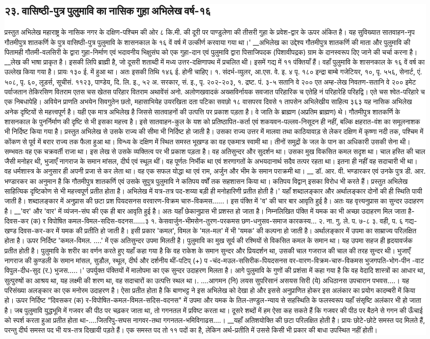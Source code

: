 ## २३. वासिष्ठी-पुत्र पुलुमावि का नासिक गुहा अभिलेख वर्ष-१६
प्रस्तुत अभिलेख महाराष्ट्र के नासिक नगर के दक्षिण-पश्चिम की ओर ८ कि.मी. की दूरी पर पाण्डुलेणा की तीसरी गुहा के प्रवेश-द्वार के ऊपर अंकित है। यह सुविख्यात सातवाहन-नृप गौतमीपुत्र शातकर्णि के पुत्र वासिष्ठी-पुत्र पुलुमावि के शासनकाल के १६ वें वर्ष में उत्कीर्ण करवाया गया था।' __अभिलेख का उद्देश्य गौतमीपुत्र शातकर्णि की माता और पुलुमावि की पितामही गौतमी-वलसिरी के द्वारा गुहा-निर्माण एवं भदावनीय भिक्षुसंघ को एक गुहा-दान एवं पुलुमावि द्वारा पिसाजिपदक (पिशावीपद्रक) ग्राम के दानस्वरूप दिए जाने की चर्चा करना है। __लेख की भाषा प्राकृत है। इसकी लिपि ब्राह्मी है, जो दूसरी शताब्दी में मध्य उत्तर-दक्षिणापथ में प्रचलित थी। इसमें गद्य में ११ पंक्तियाँ हैं। वहाँ पुलुमावि के शासनकाल के १६ वें वर्ष का उल्लेख किया गया है। प्रायः १३० ई. में हुआ था। अतः इसकी तिथि १४६ ई. होनी चाहिए।
१. संदर्भ-व्युलर, आ.एस. वे. इ. ४ पृ. १८० इन्द्रा बाम्बे गजेटियर, १०, पृ. ५५६, सेनार्ट, एं. ५०८,
पृ. ६०, लूडर्स, सूचीसं. ११२३, पाण्डेय, दि. लि. इ., ५२ अ. सरकार, सं. इ., पृ. २०२-२०३, १. द्रष्ट. पं. ३-५ सतानि वे २०० एत अम्ह-लेख निवतण-सतानि वे २०० इमेट पर्वाजतान तेकिरसिण वितराम एतस चस खेतस परिहार वितराम अथावेंसं अनो. अलोणखवादकं अख्सविर्नायक सवजात परिहारिक च एतेहि नं परिहारेहि परिहद्वि। एते चस श्वेत-परिहारे च एक निबधापेहि। अवियेन प्राणति अभयेन सिवगुतेन छतो, महासाभियेह उयरखिता दता पटिका सवछो १८ वासपरव दिवसे १ तापसेन
अभिलेखीय साहित्य
३६३
यह नासिक अभिलेख अनेक दृष्टियों से महत्त्वपूर्ण है। यही एक मात्र अभिलेख है जिससे सातवाहनों की उत्पत्ति पर प्रकाश पड़ता है। वे जाति के ब्राह्मण (अप्रतिम ब्राह्मण) थे। गौतमीपुत्र शातकर्णि के शासनकाल के पुनर्निर्माण की दृष्टि से भी इसका महत्त्व है। इसे सातवाहन-कुल के यश को प्रतिष्ठापित-कर्ता एवं शकयवन-पल्लव-निसूदन ही नहीं, बल्कि क्षहरात-वंश का समूलनाशक भी निर्दिष्ट किया गया है। प्रस्तुत अभिलेख से उसके राज्य की सीमा भी निर्दिष्ट हो जाती है। उसका राज्य उत्तर में मालवा तथा काठियावाड़ से लेकर दक्षिण में कृष्णा नदी तक, पश्चिम में कोंकण से पूर्व में बरार राज्य तक फैला हुआ था। विन्ध्य के दक्षिण में स्थित समस्त भूखण्ड का वह एकमात्र स्वामी था। तीनों समुद्रों के जल के पान का अधिकारी उसकी सेना थी। सम्भवतः वह एक चक्रवर्ती राजा था।
इस लेख से उसके व्यक्तित्व पर भी प्रकाश पड़ता है। वह अतिसुन्दर और सुदर्शन था। उसका मुख विकसित कमल सदृश था। चाल हस्ति की चाल जैसी मनोहर थी, भुजाएँ नागराज के समान मांसल, दीर्घ एवं स्थूल थीं। वह पूर्णतः निर्भीक था एवं शरणागतों के अभयदानार्थ सदैव तत्पर रहता था। इतना ही नहीं वह सदाचारी भी था। वह धर्मशास्त्र के अनुसार ही अपनी प्रजा से कर लेता था। वह एक सफल योद्धा था एवं राम, अर्जुन और भीम के समान पराक्रमी था। __ डॉ. आर. वी. भण्डारकर एवं उनके पुत्र डी. आर. भण्डारकर का अनुमान है कि गौतमीपुत्र शातकर्णि एवं उसके सुपुत्र पुलुमावि ने कतिपय वर्षों तक सहशासन किया था। कतिपय विद्वान् इसका विरोध भी करते हैं।
प्रस्तुत अभिलेख साहित्यिक दृष्टिकोण से भी महत्त्वपूर्ण प्रतीत होता है। अभिलेख में यत्र-तत्र पद-शय्या बड़ी ही मनोहारिणी प्रतीत होती है।'
यहाँ शब्दालङ्कार और अर्थालङ्कार दोनों की ही स्थिति पायी जाती है। शब्दालङ्कार में अनुप्रास की छटा प्रश
पियदसनस वरवारण-विक्रम चारु-विकमस......। इस पंक्ति में 'व' की चार बार आवृति हुई है। अतः यह वृत्त्यनुप्रास का सुन्दर उदाहरण है।
__'वर' और 'वार' में व्यंजन-संघ की एक ही बार आवृति हुई है। अतः यहाँ छेकानुप्रास भी प्रशस्त हो जाता है। निम्नलिखित पंक्ति में यमक का भी अच्छा उदाहरण मिल जाता है-दिवस-कर (क) र विपोषित कमल-विमल-सदिस-वदनस......३
१. केसवार्जुन-भीमसेन-तुरण-परकमस छण-धनुसव-समाज कारकस्य... २. ना. गु. ले. प. ७-८ ३. वही, प. ६
गद्य-खण्ड
दिवस-कर-कर में यमक की प्रतीति हो जाती है। इसी प्रकार 'कमल', विमल के 'मल-मल' में भी 'यमक' की कल्पना हो जाती है।
अर्थालङ्कार में उपमा का साम्राज्य परिलक्षित होता है। ऊपर निर्दिष्ट 'कमल-विमल. ....' में एक अतिसुन्दर उपमा मिलती है। पुलुमावि का मुख सूर्य की रश्मियों से विकसित कमल के समान था। यह उपमा सहज ही हृदयावर्जक प्रतीत होती है।
पुलुमावि के शरीर का वर्णन करते हुए यहाँ कहा गया है कि वह राकेश के समान सुन्दर और प्रियदर्शन था, उसकी चाल गजराज की चाल की तरह सुन्दर थी। भुजाएँ नागराज की कुण्डली के समान मांसल, सुडौल, स्थूल, दीर्घ और दर्शनीय थीं-पटिप् (+) प -चंद-मउल-ससिरीक-पियदसनस वर-वारण-विक्रम-चारु-विकमस भुजगपति-भोग-पीन -वाट विपुल-दीध-सुद (र.) भुजस.....।' उपर्युक्त पंक्तियों में मालोपमा का एक सुन्दर उदाहरण मिलता है।
आगे पुलुमावि के गुणों की प्रशंसा में कहा गया है कि वह वेदादि शास्त्रों का आधार था, सुत्पुरुषों का आश्रय था, यह लक्ष्मी की शरण था, वह सदाचारों का उत्पत्ति स्थल था।. ....आगमन (नि) लयस सुपरिसानं असयस सिरी (ये) अधिठानस उपचारान पभवस....। यह परिसंख्या अलङ्कार का एक मनोरम उदाहरण है। ऐसा प्रतीत होता है कि बाणभट्ट ने इस अभिलेख को देखा हो और इससे अनुप्राणित होकर इस अलंकार का प्रयोग कादम्बरी में किया हो।
ऊपर निर्दिष्ट “दिवसकर (क) र-विपोषित-कमल-विमल-सदिस-वदनस" में उपमा और यमक के तिल-तण्डुल-न्याय से सहस्थिति के फलस्वरूप यहाँ संसृष्टि अलंकार भी हो जाता है।
जब पुलुमावि युद्धभूमि में गजवर की पीठ पर चढ़कर जाता था, तो गगनतल में प्रविष्ट करता था। दूसरे शब्दों में हम ऐसा कह सकते हैं कि गजवर की पीठ पर बैठने से गगन की ऊँचाई को स्पर्श करता हुआ प्रतीत होता था-....जितरिपु-सघस नागवर-तथा गगनतल-भमिविगाढस....। __यहाँ अतिशयोक्ति की छटा परिलक्षित होती है। प्रायः छोटे-छोटे समस्त पद मिलते हैं, परन्तु दीर्घ समस्त पद भी यत्र-तत्र दिखायी पड़ते हैं। एक समस्त पद तो ११ पदों का है, लेकिन अर्थ-प्रतीति में उससे किसी भी प्रकार की बाधा उपस्थित नहीं होती।